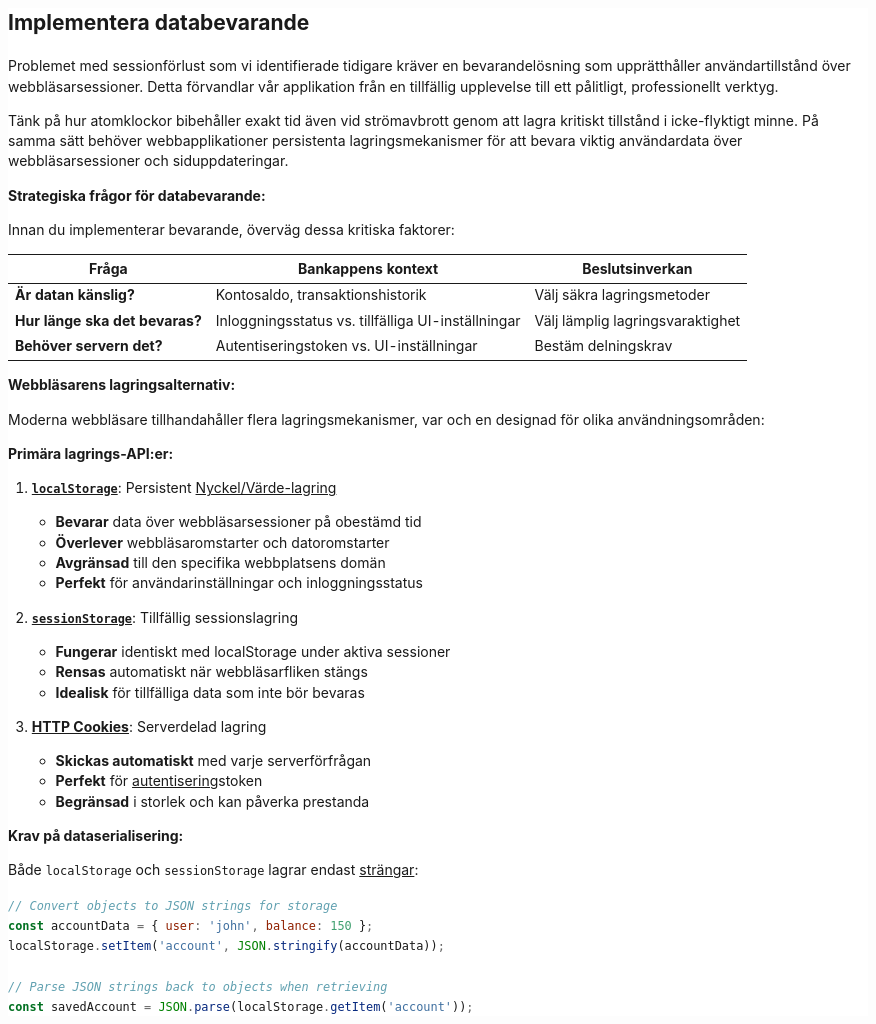 ## Implementera databevarande

Problemet med sessionförlust som vi identifierade tidigare kräver en bevarandelösning som upprätthåller användartillstånd över webbläsarsessioner. Detta förvandlar vår applikation från en tillfällig upplevelse till ett pålitligt, professionellt verktyg.

Tänk på hur atomklockor bibehåller exakt tid även vid strömavbrott genom att lagra kritiskt tillstånd i icke-flyktigt minne. På samma sätt behöver webbapplikationer persistenta lagringsmekanismer för att bevara viktig användardata över webbläsarsessioner och siduppdateringar.

**Strategiska frågor för databevarande:**

Innan du implementerar bevarande, överväg dessa kritiska faktorer:

| Fråga | Bankappens kontext | Beslutsinverkan |
|-------|--------------------|-----------------|
| **Är datan känslig?** | Kontosaldo, transaktionshistorik | Välj säkra lagringsmetoder |
| **Hur länge ska det bevaras?** | Inloggningsstatus vs. tillfälliga UI-inställningar | Välj lämplig lagringsvaraktighet |
| **Behöver servern det?** | Autentiseringstoken vs. UI-inställningar | Bestäm delningskrav |

**Webbläsarens lagringsalternativ:**

Moderna webbläsare tillhandahåller flera lagringsmekanismer, var och en designad för olika användningsområden:

**Primära lagrings-API:er:**

1. **[`localStorage`](https://developer.mozilla.org/docs/Web/API/Window/localStorage)**: Persistent [Nyckel/Värde-lagring](https://en.wikipedia.org/wiki/Key%E2%80%93value_database)
   - **Bevarar** data över webbläsarsessioner på obestämd tid  
   - **Överlever** webbläsaromstarter och datoromstarter
   - **Avgränsad** till den specifika webbplatsens domän
   - **Perfekt** för användarinställningar och inloggningsstatus

2. **[`sessionStorage`](https://developer.mozilla.org/docs/Web/API/Window/sessionStorage)**: Tillfällig sessionslagring
   - **Fungerar** identiskt med localStorage under aktiva sessioner
   - **Rensas** automatiskt när webbläsarfliken stängs
   - **Idealisk** för tillfälliga data som inte bör bevaras

3. **[HTTP Cookies](https://developer.mozilla.org/docs/Web/HTTP/Cookies)**: Serverdelad lagring
   - **Skickas automatiskt** med varje serverförfrågan
   - **Perfekt** för [autentisering](https://en.wikipedia.org/wiki/Authentication)stoken
   - **Begränsad** i storlek och kan påverka prestanda

**Krav på dataserialisering:**

Både `localStorage` och `sessionStorage` lagrar endast [strängar](https://developer.mozilla.org/docs/Web/JavaScript/Reference/Global_Objects/String):

```js
// Convert objects to JSON strings for storage
const accountData = { user: 'john', balance: 150 };
localStorage.setItem('account', JSON.stringify(accountData));

// Parse JSON strings back to objects when retrieving
const savedAccount = JSON.parse(localStorage.getItem('account'));
```
